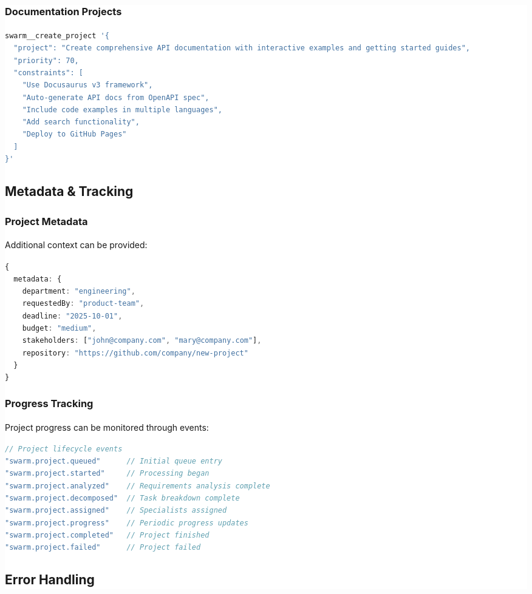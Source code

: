 ### Documentation Projects

```bash
swarm__create_project '{
  "project": "Create comprehensive API documentation with interactive examples and getting started guides",
  "priority": 70,
  "constraints": [
    "Use Docusaurus v3 framework",
    "Auto-generate API docs from OpenAPI spec",
    "Include code examples in multiple languages",
    "Add search functionality",
    "Deploy to GitHub Pages"
  ]
}'
```

## Metadata & Tracking

### Project Metadata

Additional context can be provided:

```typescript
{
  metadata: {
    department: "engineering",
    requestedBy: "product-team",
    deadline: "2025-10-01",
    budget: "medium",
    stakeholders: ["john@company.com", "mary@company.com"],
    repository: "https://github.com/company/new-project"
  }
}
```

### Progress Tracking

Project progress can be monitored through events:

```typescript
// Project lifecycle events
"swarm.project.queued"      // Initial queue entry
"swarm.project.started"     // Processing began
"swarm.project.analyzed"    // Requirements analysis complete
"swarm.project.decomposed"  // Task breakdown complete
"swarm.project.assigned"    // Specialists assigned
"swarm.project.progress"    // Periodic progress updates
"swarm.project.completed"   // Project finished
"swarm.project.failed"      // Project failed
```

## Error Handling
